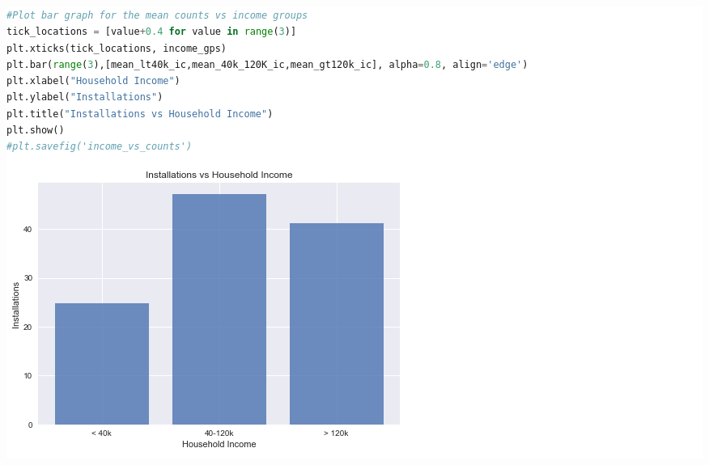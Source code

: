 


```python
#Plot bar graph for the mean counts vs income groups
tick_locations = [value+0.4 for value in range(3)]
plt.xticks(tick_locations, income_gps)
plt.bar(range(3),[mean_lt40k_ic,mean_40k_120K_ic,mean_gt120k_ic], alpha=0.8, align='edge')
plt.xlabel("Household Income")
plt.ylabel("Installations")
plt.title("Installations vs Household Income")
plt.show()
#plt.savefig('income_vs_counts')
```


![png](output_56_0.png)

